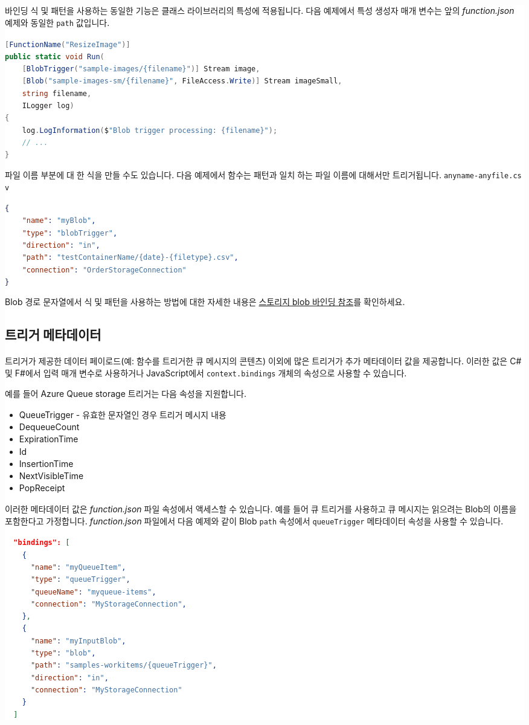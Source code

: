 


바인딩 식 및 패턴을 사용하는 동일한 기능은 클래스 라이브러리의 특성에 적용됩니다. 다음 예제에서 특성 생성자 매개 변수는 앞의 *function.json* 예제와 동일한 `path` 값입니다. 

```csharp
[FunctionName("ResizeImage")]
public static void Run(
    [BlobTrigger("sample-images/{filename}")] Stream image,
    [Blob("sample-images-sm/{filename}", FileAccess.Write)] Stream imageSmall,
    string filename,
    ILogger log)
{
    log.LogInformation($"Blob trigger processing: {filename}");
    // ...
}

```

파일 이름 부분에 대 한 식을 만들 수도 있습니다. 다음 예제에서 함수는 패턴과 일치 하는 파일 이름에 대해서만 트리거됩니다. `anyname-anyfile.csv`

```json
{
    "name": "myBlob",
    "type": "blobTrigger",
    "direction": "in",
    "path": "testContainerName/{date}-{filetype}.csv",
    "connection": "OrderStorageConnection"
}
```

Blob 경로 문자열에서 식 및 패턴을 사용하는 방법에 대한 자세한 내용은 [스토리지 blob 바인딩 참조](functions-bindings-storage-blob.md)를 확인하세요.

## <a name="trigger-metadata"></a>트리거 메타데이터

트리거가 제공한 데이터 페이로드(예: 함수를 트리거한 큐 메시지의 콘텐츠) 이외에 많은 트리거가 추가 메타데이터 값을 제공합니다. 이러한 값은 C# 및 F#에서 입력 매개 변수로 사용하거나 JavaScript에서 `context.bindings` 개체의 속성으로 사용할 수 있습니다. 

예를 들어 Azure Queue storage 트리거는 다음 속성을 지원합니다.

* QueueTrigger - 유효한 문자열인 경우 트리거 메시지 내용
* DequeueCount
* ExpirationTime
* Id
* InsertionTime
* NextVisibleTime
* PopReceipt

이러한 메타데이터 값은 *function.json* 파일 속성에서 액세스할 수 있습니다. 예를 들어 큐 트리거를 사용하고 큐 메시지는 읽으려는 Blob의 이름을 포함한다고 가정합니다. *function.json* 파일에서 다음 예제와 같이 Blob `path` 속성에서 `queueTrigger` 메타데이터 속성을 사용할 수 있습니다.

```json
  "bindings": [
    {
      "name": "myQueueItem",
      "type": "queueTrigger",
      "queueName": "myqueue-items",
      "connection": "MyStorageConnection",
    },
    {
      "name": "myInputBlob",
      "type": "blob",
      "path": "samples-workitems/{queueTrigger}",
      "direction": "in",
      "connection": "MyStorageConnection"
    }
  ]
```